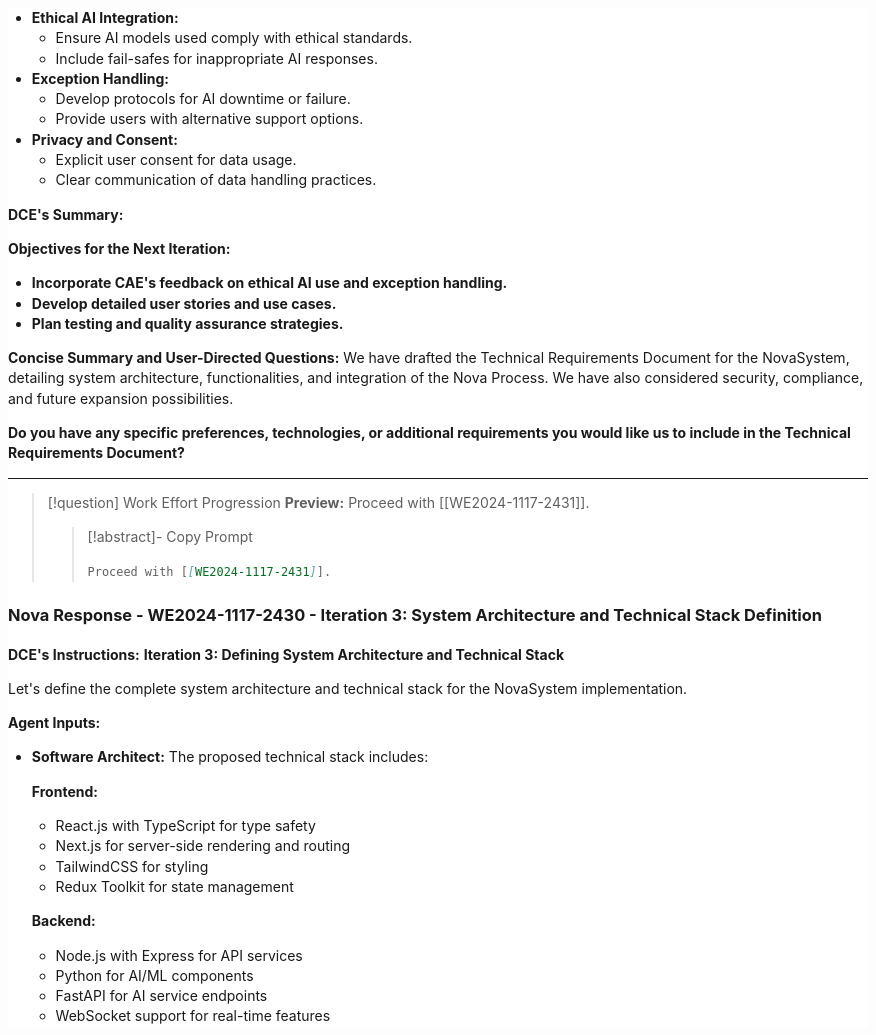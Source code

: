- **Ethical AI Integration:**
   - Ensure AI models used comply with ethical standards.
   - Include fail-safes for inappropriate AI responses.
- **Exception Handling:**
   - Develop protocols for AI downtime or failure.
   - Provide users with alternative support options.
- **Privacy and Consent:**
   - Explicit user consent for data usage.
   - Clear communication of data handling practices.

**DCE's Summary:**

**Objectives for the Next Iteration:**
- **Incorporate CAE's feedback on ethical AI use and exception handling.**
- **Develop detailed user stories and use cases.**
- **Plan testing and quality assurance strategies.**

**Concise Summary and User-Directed Questions:**
We have drafted the Technical Requirements Document for the NovaSystem, detailing system architecture, functionalities, and integration of the Nova Process. We have also considered security, compliance, and future expansion possibilities.

**Do you have any specific preferences, technologies, or additional requirements you would like us to include in the Technical Requirements Document?**

---

> [!question] Work Effort Progression
> **Preview:** Proceed with [[WE2024-1117-2431]].
>
> > [!abstract]- Copy Prompt
> > ```markdown
> > Proceed with [[WE2024-1117-2431]].
> > ```

### Nova Response - WE2024-1117-2430 - Iteration 3: System Architecture and Technical Stack Definition
**DCE's Instructions:**
**Iteration 3: Defining System Architecture and Technical Stack**

Let's define the complete system architecture and technical stack for the NovaSystem implementation.

**Agent Inputs:**

- **Software Architect:**
    The proposed technical stack includes:

    **Frontend:**
    - React.js with TypeScript for type safety
    - Next.js for server-side rendering and routing
    - TailwindCSS for styling
    - Redux Toolkit for state management

    **Backend:**
    - Node.js with Express for API services
    - Python for AI/ML components
    - FastAPI for AI service endpoints
    - WebSocket support for real-time features
